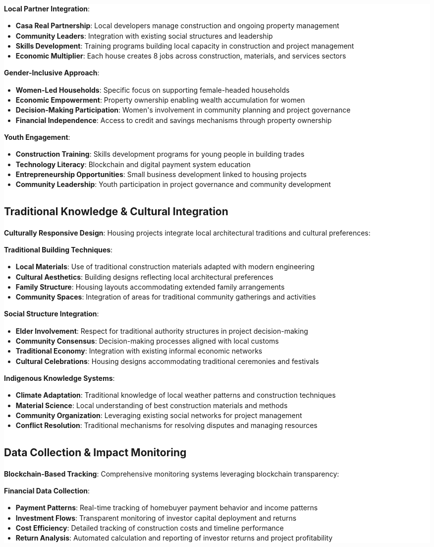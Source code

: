 **Local Partner Integration**:
- **Casa Real Partnership**: Local developers manage construction and ongoing property management
- **Community Leaders**: Integration with existing social structures and leadership
- **Skills Development**: Training programs building local capacity in construction and project management
- **Economic Multiplier**: Each house creates 8 jobs across construction, materials, and services sectors

**Gender-Inclusive Approach**:
- **Women-Led Households**: Specific focus on supporting female-headed households
- **Economic Empowerment**: Property ownership enabling wealth accumulation for women
- **Decision-Making Participation**: Women's involvement in community planning and project governance
- **Financial Independence**: Access to credit and savings mechanisms through property ownership

**Youth Engagement**:
- **Construction Training**: Skills development programs for young people in building trades
- **Technology Literacy**: Blockchain and digital payment system education
- **Entrepreneurship Opportunities**: Small business development linked to housing projects
- **Community Leadership**: Youth participation in project governance and community development

## Traditional Knowledge & Cultural Integration

**Culturally Responsive Design**:
Housing projects integrate local architectural traditions and cultural preferences:

**Traditional Building Techniques**:
- **Local Materials**: Use of traditional construction materials adapted with modern engineering
- **Cultural Aesthetics**: Building designs reflecting local architectural preferences
- **Family Structure**: Housing layouts accommodating extended family arrangements
- **Community Spaces**: Integration of areas for traditional community gatherings and activities

**Social Structure Integration**:
- **Elder Involvement**: Respect for traditional authority structures in project decision-making
- **Community Consensus**: Decision-making processes aligned with local customs
- **Traditional Economy**: Integration with existing informal economic networks
- **Cultural Celebrations**: Housing designs accommodating traditional ceremonies and festivals

**Indigenous Knowledge Systems**:
- **Climate Adaptation**: Traditional knowledge of local weather patterns and construction techniques
- **Material Science**: Local understanding of best construction materials and methods
- **Community Organization**: Leveraging existing social networks for project management
- **Conflict Resolution**: Traditional mechanisms for resolving disputes and managing resources

## Data Collection & Impact Monitoring

**Blockchain-Based Tracking**:
Comprehensive monitoring systems leveraging blockchain transparency:

**Financial Data Collection**:
- **Payment Patterns**: Real-time tracking of homebuyer payment behavior and income patterns
- **Investment Flows**: Transparent monitoring of investor capital deployment and returns
- **Cost Efficiency**: Detailed tracking of construction costs and timeline performance
- **Return Analysis**: Automated calculation and reporting of investor returns and project profitability
